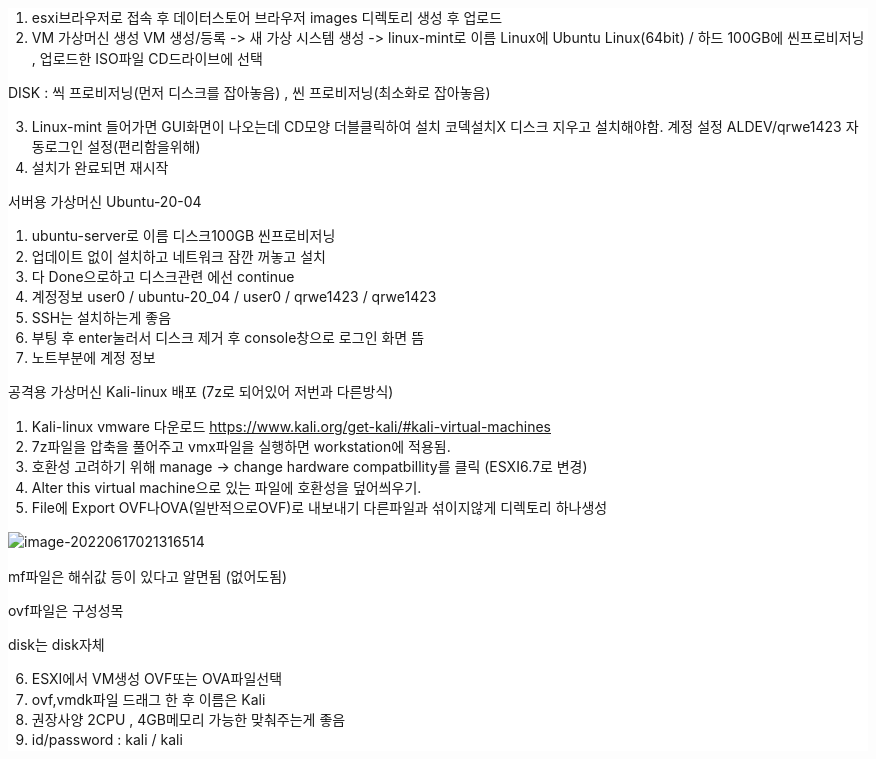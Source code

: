1. esxi브라우저로 접속 후 데이터스토어 브라우저 images 디렉토리 생성 후 업로드
2. VM 가상머신 생성 VM 생성/등록 -> 새 가상 시스템 생성 -> linux-mint로 이름 Linux에 Ubuntu Linux(64bit) / 하드 100GB에 씬프로비저닝 , 업로드한 ISO파일 CD드라이브에 선택

DISK : 씩 프로비저닝(먼저 디스크를 잡아놓음) , 씬 프로비저닝(최소화로 잡아놓음)

3. Linux-mint 들어가면 GUI화면이 나오는데 CD모양 더블클릭하여 설치 코덱설치X 디스크 지우고 설치해야함. 계정 설정 ALDEV/qrwe1423 자동로그인 설정(편리함을위해)
4. 설치가 완료되면 재시작



서버용 가상머신 Ubuntu-20-04

1. ubuntu-server로 이름 디스크100GB 씬프로비저닝 
2. 업데이트 없이 설치하고 네트워크 잠깐 꺼놓고 설치
3. 다 Done으로하고 디스크관련 에선  continue
4. 계정정보 user0 / ubuntu-20_04 / user0 / qrwe1423 / qrwe1423
5. SSH는 설치하는게 좋음
6. 부팅 후 enter눌러서 디스크 제거 후 console창으로 로그인 화면 뜸
7. 노트부분에 계정 정보



공격용 가상머신 Kali-linux 배포 (7z로 되어있어 저번과 다른방식)

1. Kali-linux vmware 다운로드 https://www.kali.org/get-kali/#kali-virtual-machines
2. 7z파일을 압축을 풀어주고 vmx파일을 실행하면 workstation에 적용됨.
3. 호환성 고려하기 위해 manage -> change hardware compatbillity를 클릭 (ESXI6.7로 변경)
4. Alter this virtual machine으로 있는 파일에 호환성을 덮어씌우기.
5. File에 Export OVF나OVA(일반적으로OVF)로 내보내기 다른파일과 섞이지않게 디렉토리 하나생성

![image-20220617021316514](C:\Users\Administrator\AppData\Roaming\Typora\typora-user-images\image-20220617021316514.png)

mf파일은 해쉬값 등이 있다고 알면됨 (없어도됨)

ovf파일은 구성성목

disk는  disk자체

6.  ESXI에서 VM생성 OVF또는 OVA파일선택
7. ovf,vmdk파일 드래그 한 후 이름은 Kali 
8. 권장사양 2CPU , 4GB메모리 가능한 맞춰주는게 좋음
9. id/password : kali / kali 


